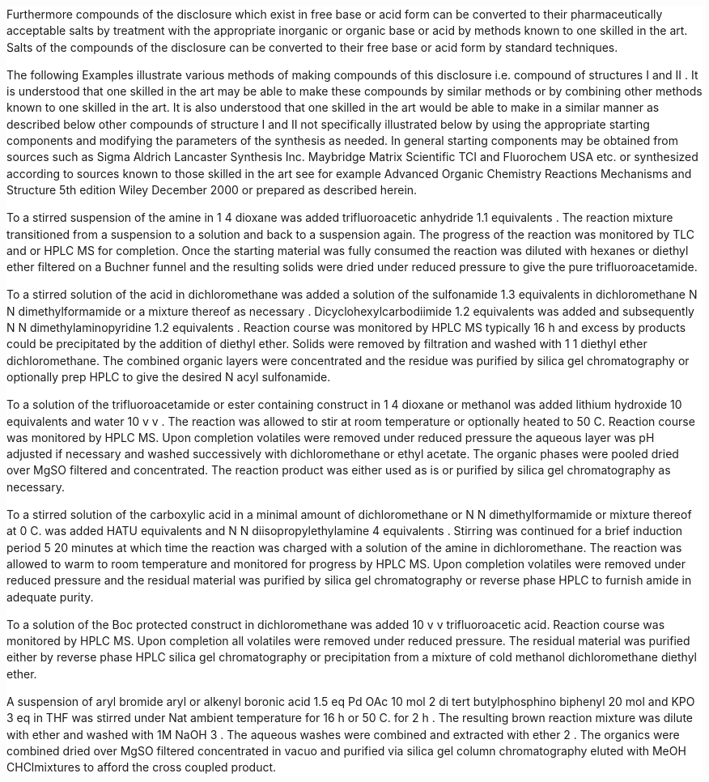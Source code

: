 Furthermore compounds of the disclosure which exist in free base or acid form can be converted to their pharmaceutically acceptable salts by treatment with the appropriate inorganic or organic base or acid by methods known to one skilled in the art. Salts of the compounds of the disclosure can be converted to their free base or acid form by standard techniques.

The following Examples illustrate various methods of making compounds of this disclosure i.e. compound of structures I and II . It is understood that one skilled in the art may be able to make these compounds by similar methods or by combining other methods known to one skilled in the art. It is also understood that one skilled in the art would be able to make in a similar manner as described below other compounds of structure I and II not specifically illustrated below by using the appropriate starting components and modifying the parameters of the synthesis as needed. In general starting components may be obtained from sources such as Sigma Aldrich Lancaster Synthesis Inc. Maybridge Matrix Scientific TCI and Fluorochem USA etc. or synthesized according to sources known to those skilled in the art see for example Advanced Organic Chemistry Reactions Mechanisms and Structure 5th edition Wiley December 2000 or prepared as described herein.

To a stirred suspension of the amine in 1 4 dioxane was added trifluoroacetic anhydride 1.1 equivalents . The reaction mixture transitioned from a suspension to a solution and back to a suspension again. The progress of the reaction was monitored by TLC and or HPLC MS for completion. Once the starting material was fully consumed the reaction was diluted with hexanes or diethyl ether filtered on a Buchner funnel and the resulting solids were dried under reduced pressure to give the pure trifluoroacetamide.

To a stirred solution of the acid in dichloromethane was added a solution of the sulfonamide 1.3 equivalents in dichloromethane N N dimethylformamide or a mixture thereof as necessary . Dicyclohexylcarbodiimide 1.2 equivalents was added and subsequently N N dimethylaminopyridine 1.2 equivalents . Reaction course was monitored by HPLC MS typically 16 h and excess by products could be precipitated by the addition of diethyl ether. Solids were removed by filtration and washed with 1 1 diethyl ether dichloromethane. The combined organic layers were concentrated and the residue was purified by silica gel chromatography or optionally prep HPLC to give the desired N acyl sulfonamide.

To a solution of the trifluoroacetamide or ester containing construct in 1 4 dioxane or methanol was added lithium hydroxide 10 equivalents and water 10 v v . The reaction was allowed to stir at room temperature or optionally heated to 50 C. Reaction course was monitored by HPLC MS. Upon completion volatiles were removed under reduced pressure the aqueous layer was pH adjusted if necessary and washed successively with dichloromethane or ethyl acetate. The organic phases were pooled dried over MgSO filtered and concentrated. The reaction product was either used as is or purified by silica gel chromatography as necessary.

To a stirred solution of the carboxylic acid in a minimal amount of dichloromethane or N N dimethylformamide or mixture thereof at 0 C. was added HATU equivalents and N N diisopropylethylamine 4 equivalents . Stirring was continued for a brief induction period 5 20 minutes at which time the reaction was charged with a solution of the amine in dichloromethane. The reaction was allowed to warm to room temperature and monitored for progress by HPLC MS. Upon completion volatiles were removed under reduced pressure and the residual material was purified by silica gel chromatography or reverse phase HPLC to furnish amide in adequate purity.

To a solution of the Boc protected construct in dichloromethane was added 10 v v trifluoroacetic acid. Reaction course was monitored by HPLC MS. Upon completion all volatiles were removed under reduced pressure. The residual material was purified either by reverse phase HPLC silica gel chromatography or precipitation from a mixture of cold methanol dichloromethane diethyl ether.

A suspension of aryl bromide aryl or alkenyl boronic acid 1.5 eq Pd OAc 10 mol 2 di tert butylphosphino biphenyl 20 mol and KPO 3 eq in THF was stirred under Nat ambient temperature for 16 h or 50 C. for 2 h . The resulting brown reaction mixture was dilute with ether and washed with 1M NaOH 3 . The aqueous washes were combined and extracted with ether 2 . The organics were combined dried over MgSO filtered concentrated in vacuo and purified via silica gel column chromatography eluted with MeOH CHClmixtures to afford the cross coupled product.
